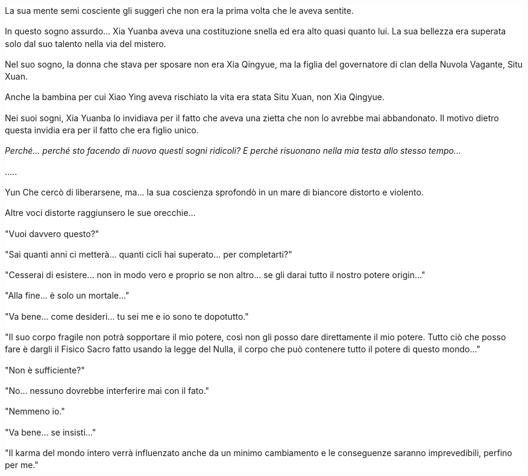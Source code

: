 
La sua mente semi cosciente gli suggerì che non era la prima volta che le aveva sentite.


In questo sogno assurdo... Xia Yuanba aveva una costituzione snella ed era alto quasi quanto lui. La sua bellezza era superata solo dal suo talento nella via del mistero.


Nel suo sogno, la donna che stava per sposare non era Xia Qingyue, ma la figlia del governatore di clan della Nuvola Vagante, Situ Xuan.


Anche la bambina per cui Xiao Ying aveva rischiato la vita era stata Situ Xuan, non Xia Qingyue.


Nei suoi sogni, Xia Yuanba lo invidiava per il fatto che aveva una zietta che non lo avrebbe mai abbandonato. Il motivo dietro questa invidia era per il fatto che era figlio unico.


<em>Perché... perché sto facendo di nuovo questi sogni ridicoli? E perché risuonano nella mia testa allo stesso tempo...</em>


.....


Yun Che cercò di liberarsene, ma... la sua coscienza sprofondò in un mare di biancore distorto e violento.


Altre voci distorte raggiunsero le sue orecchie...


"Vuoi davvero questo?"


"Sai quanti anni ci metterà... quanti cicli hai superato... per completarti?"


"Cesserai di esistere... non in modo vero e proprio se non altro... se gli darai tutto il nostro potere origin..."


"Alla fine... è solo un mortale..."


"Va bene... come desideri... tu sei me e io sono te dopotutto."


"Il suo corpo fragile non potrà sopportare il mio potere, così non gli posso dare direttamente il mio potere. Tutto ciò che posso fare è dargli il Fisico Sacro fatto usando la legge del Nulla, il corpo che può contenere tutto il potere di questo mondo..."


"Non è sufficiente?"


"No... nessuno dovrebbe interferire mai con il fato."


"Nemmeno io."


"Va bene... se insisti..."


"Il karma del mondo intero verrà influenzato anche da un minimo cambiamento e le conseguenze saranno imprevedibili, perfino per me."
